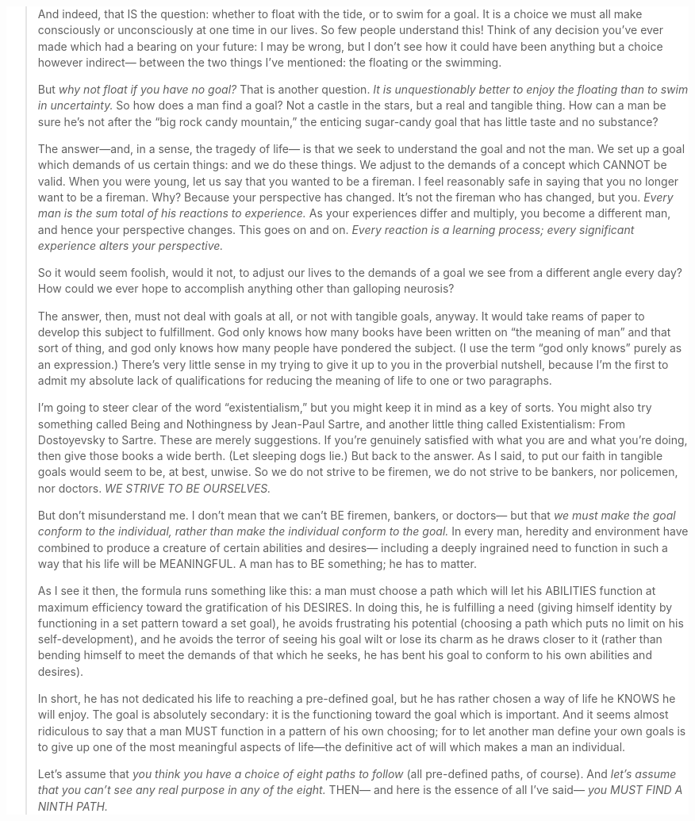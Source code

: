 > And indeed, that IS the question: whether to float with the tide, or to swim for a goal. It is a choice we must all make consciously or unconsciously at one time in our lives. So few people understand this! Think of any decision you’ve ever made which had a bearing on your future: I may be wrong, but I don’t see how it could have been anything but a choice however indirect— between the two things I’ve mentioned: the floating or the swimming.
>
> But _why not float if you have no goal?_ That is another question. _It is unquestionably better to enjoy the floating than to swim in uncertainty._ So how does a man find a goal? Not a castle in the stars, but a real and tangible thing. How can a man be sure he’s not after the “big rock candy mountain,” the enticing sugar-candy goal that has little taste and no substance?
>
> The answer—and, in a sense, the tragedy of life— is that we seek to understand the goal and not the man. We set up a goal which demands of us certain things: and we do these things. We adjust to the demands of a concept which CANNOT be valid. When you were young, let us say that you wanted to be a fireman. I feel reasonably safe in saying that you no longer want to be a fireman. Why? Because your perspective has changed. It’s not the fireman who has changed, but you. _Every man is the sum total of his reactions to experience._ As your experiences differ and multiply, you become a different man, and hence your perspective changes. This goes on and on. _Every reaction is a learning process; every significant experience alters your perspective._
>
> So it would seem foolish, would it not, to adjust our lives to the demands of a goal we see from a different angle every day? How could we ever hope to accomplish anything other than galloping neurosis?
>
> The answer, then, must not deal with goals at all, or not with tangible goals, anyway. It would take reams of paper to develop this subject to fulfillment. God only knows how many books have been written on “the meaning of man” and that sort of thing, and god only knows how many people have pondered the subject. (I use the term “god only knows” purely as an expression.) There’s very little sense in my trying to give it up to you in the proverbial nutshell, because I’m the first to admit my absolute lack of qualifications for reducing the meaning of life to one or two paragraphs.
>
> I’m going to steer clear of the word “existentialism,” but you might keep it in mind as a key of sorts. You might also try something called Being and Nothingness by Jean-Paul Sartre, and another little thing called Existentialism: From Dostoyevsky to Sartre. These are merely suggestions. If you’re genuinely satisfied with what you are and what you’re doing, then give those books a wide berth. (Let sleeping dogs lie.) But back to the answer. As I said, to put our faith in tangible goals would seem to be, at best, unwise. So we do not strive to be firemen, we do not strive to be bankers, nor policemen, nor doctors. _WE STRIVE TO BE OURSELVES._
>
> But don’t misunderstand me. I don’t mean that we can’t BE firemen, bankers, or doctors— but that _we must make the goal conform to the individual, rather than make the individual conform to the goal._ In every man, heredity and environment have combined to produce a creature of certain abilities and desires— including a deeply ingrained need to function in such a way that his life will be MEANINGFUL. A man has to BE something; he has to matter.
>
> As I see it then, the formula runs something like this: a man must choose a path which will let his ABILITIES function at maximum efficiency toward the gratification of his DESIRES. In doing this, he is fulfilling a need (giving himself identity by functioning in a set pattern toward a set goal), he avoids frustrating his potential (choosing a path which puts no limit on his self-development), and he avoids the terror of seeing his goal wilt or lose its charm as he draws closer to it (rather than bending himself to meet the demands of that which he seeks, he has bent his goal to conform to his own abilities and desires).
>
> In short, he has not dedicated his life to reaching a pre-defined goal, but he has rather chosen a way of life he KNOWS he will enjoy. The goal is absolutely secondary: it is the functioning toward the goal which is important. And it seems almost ridiculous to say that a man MUST function in a pattern of his own choosing; for to let another man define your own goals is to give up one of the most meaningful aspects of life—the definitive act of will which makes a man an individual.
>
> Let’s assume that _you think you have a choice of eight paths to follow_ (all pre-defined paths, of course). And _let’s assume that you can’t see any real purpose in any of the eight._ THEN— and here is the essence of all I’ve said— _you MUST FIND A NINTH PATH._
>